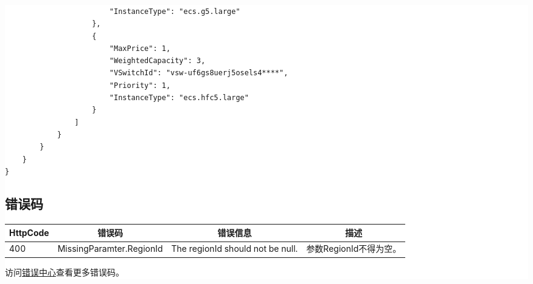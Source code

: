 ```
                        "InstanceType": "ecs.g5.large"
                    },
                    {
                        "MaxPrice": 1,
                        "WeightedCapacity": 3,
                        "VSwitchId": "vsw-uf6gs8uerj5osels4****",
                        "Priority": 1,
                        "InstanceType": "ecs.hfc5.large"
                    }
                ]
            }
        }
    }
}
```

## 错误码

|HttpCode|错误码|错误信息|描述|
|--------|---|----|--|
|400|MissingParamter.RegionId|The regionId should not be null.|参数RegionId不得为空。|

访问[错误中心](https://error-center.aliyun.com/status/product/Ecs)查看更多错误码。

